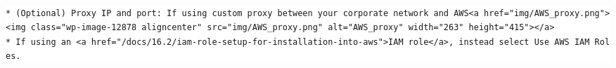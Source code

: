     * (Optional) Proxy IP and port: If using custom proxy between your corporate network and AWS<a href="img/AWS_proxy.png"><img class="wp-image-12878 aligncenter" src="img/AWS_proxy.png" alt="AWS_proxy" width="263" height="415"></a>
    * If using an <a href="/docs/16.2/iam-role-setup-for-installation-into-aws">IAM role</a>, instead select Use AWS IAM Roles.